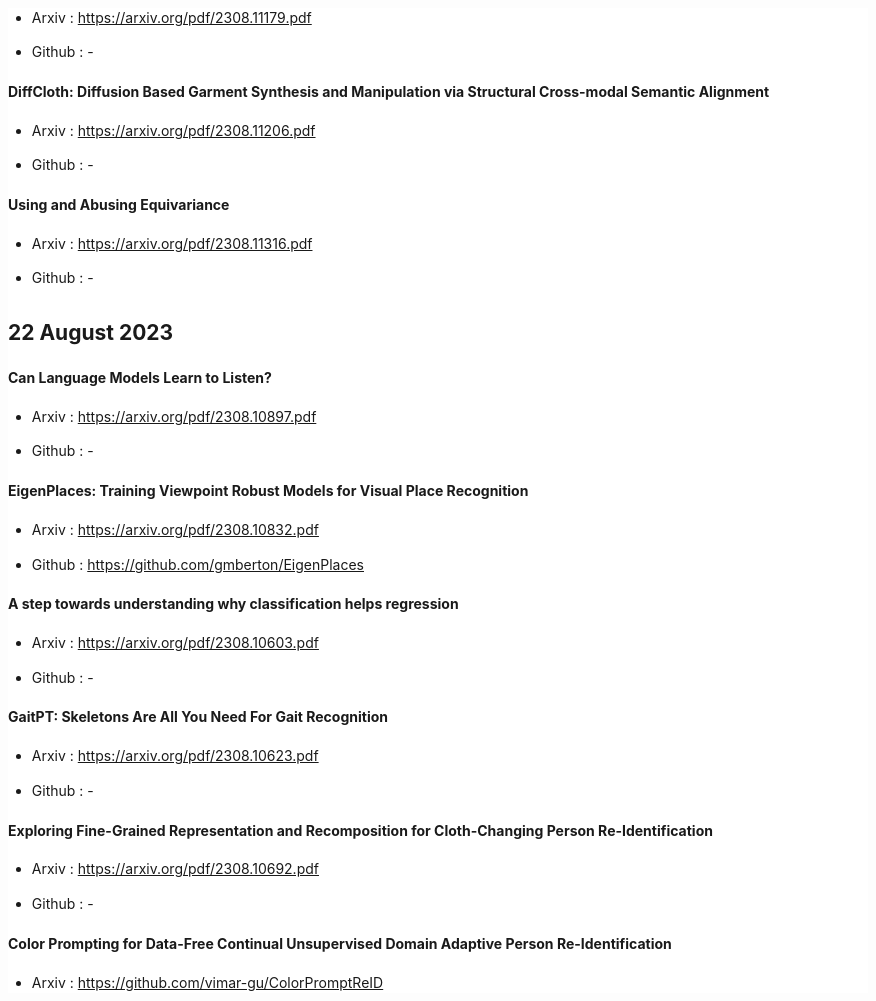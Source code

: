 - Arxiv : https://arxiv.org/pdf/2308.11179.pdf

- Github : -

#### DiffCloth: Diffusion Based Garment Synthesis and Manipulation via Structural Cross-modal Semantic Alignment

- Arxiv : https://arxiv.org/pdf/2308.11206.pdf

- Github : -

#### Using and Abusing Equivariance

- Arxiv : https://arxiv.org/pdf/2308.11316.pdf

- Github : -



## 22 August 2023 

#### Can Language Models Learn to Listen?

- Arxiv : https://arxiv.org/pdf/2308.10897.pdf

- Github : -

#### EigenPlaces: Training Viewpoint Robust Models for Visual Place Recognition

- Arxiv : https://arxiv.org/pdf/2308.10832.pdf

- Github : https://github.com/gmberton/EigenPlaces

#### A step towards understanding why classification helps regression

- Arxiv : https://arxiv.org/pdf/2308.10603.pdf

- Github : -

#### GaitPT: Skeletons Are All You Need For Gait Recognition

- Arxiv : https://arxiv.org/pdf/2308.10623.pdf

- Github : -

#### Exploring Fine-Grained Representation and Recomposition for Cloth-Changing Person Re-Identification

- Arxiv : https://arxiv.org/pdf/2308.10692.pdf

- Github : -

#### Color Prompting for Data-Free Continual Unsupervised Domain Adaptive Person Re-Identification

- Arxiv : https://github.com/vimar-gu/ColorPromptReID
